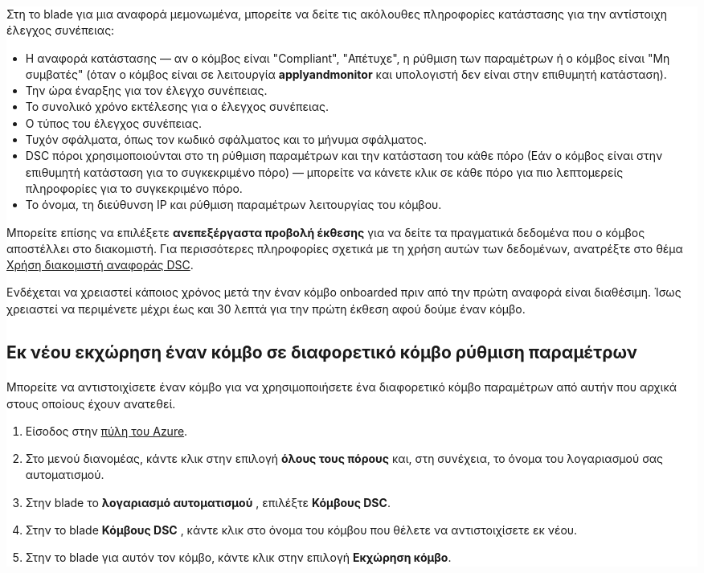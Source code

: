 Στη το blade για μια αναφορά μεμονωμένα, μπορείτε να δείτε τις ακόλουθες πληροφορίες κατάστασης για την αντίστοιχη έλεγχος συνέπειας:

- Η αναφορά κατάστασης — αν ο κόμβος είναι "Compliant", "Απέτυχε", η ρύθμιση των παραμέτρων ή ο κόμβος είναι "Μη συμβατές" (όταν ο κόμβος είναι σε λειτουργία **applyandmonitor** και υπολογιστή δεν είναι στην επιθυμητή κατάσταση).
- Την ώρα έναρξης για τον έλεγχο συνέπειας.
- Το συνολικό χρόνο εκτέλεσης για ο έλεγχος συνέπειας.
- Ο τύπος του έλεγχος συνέπειας.
- Τυχόν σφάλματα, όπως τον κωδικό σφάλματος και το μήνυμα σφάλματος. 
- DSC πόροι χρησιμοποιούνται στο τη ρύθμιση παραμέτρων και την κατάσταση του κάθε πόρο (Εάν ο κόμβος είναι στην επιθυμητή κατάσταση για το συγκεκριμένο πόρο) — μπορείτε να κάνετε κλικ σε κάθε πόρο για πιο λεπτομερείς πληροφορίες για το συγκεκριμένο πόρο.
- Το όνομα, τη διεύθυνση IP και ρύθμιση παραμέτρων λειτουργίας του κόμβου.

Μπορείτε επίσης να επιλέξετε **ανεπεξέργαστα προβολή έκθεσης** για να δείτε τα πραγματικά δεδομένα που ο κόμβος αποστέλλει στο διακομιστή. Για περισσότερες πληροφορίες σχετικά με τη χρήση αυτών των δεδομένων, ανατρέξτε στο θέμα [Χρήση διακομιστή αναφοράς DSC](https://msdn.microsoft.com/powershell/dsc/reportserver).

Ενδέχεται να χρειαστεί κάποιος χρόνος μετά την έναν κόμβο onboarded πριν από την πρώτη αναφορά είναι διαθέσιμη. Ίσως χρειαστεί να περιμένετε μέχρι έως και 30 λεπτά για την πρώτη έκθεση αφού δούμε έναν κόμβο.

## <a name="reassigning-a-node-to-a-different-node-configuration"></a>Εκ νέου εκχώρηση έναν κόμβο σε διαφορετικό κόμβο ρύθμιση παραμέτρων

Μπορείτε να αντιστοιχίσετε έναν κόμβο για να χρησιμοποιήσετε ένα διαφορετικό κόμβο παραμέτρων από αυτήν που αρχικά στους οποίους έχουν ανατεθεί.

1. Είσοδος στην [πύλη του Azure](https://portal.azure.com).

2. Στο μενού διανομέας, κάντε κλικ στην επιλογή **όλους τους πόρους** και, στη συνέχεια, το όνομα του λογαριασμού σας αυτοματισμού.

3. Στην blade το **λογαριασμό αυτοματισμού** , επιλέξτε **Κόμβους DSC**.

4. Στην το blade **Κόμβους DSC** , κάντε κλικ στο όνομα του κόμβου που θέλετε να αντιστοιχίσετε εκ νέου.

5. Στην το blade για αυτόν τον κόμβο, κάντε κλικ στην επιλογή **Εκχώρηση κόμβο**.
